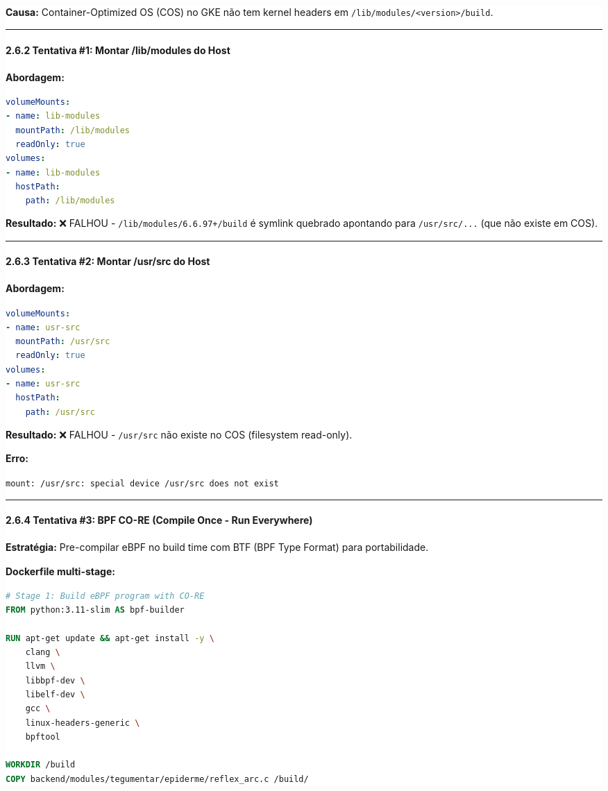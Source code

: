 **Causa:** Container-Optimized OS (COS) no GKE não tem kernel headers em `/lib/modules/<version>/build`.

---

#### 2.6.2 Tentativa #1: Montar /lib/modules do Host

**Abordagem:**
```yaml
volumeMounts:
- name: lib-modules
  mountPath: /lib/modules
  readOnly: true
volumes:
- name: lib-modules
  hostPath:
    path: /lib/modules
```

**Resultado:** ❌ FALHOU - `/lib/modules/6.6.97+/build` é symlink quebrado apontando para `/usr/src/...` (que não existe em COS).

---

#### 2.6.3 Tentativa #2: Montar /usr/src do Host

**Abordagem:**
```yaml
volumeMounts:
- name: usr-src
  mountPath: /usr/src
  readOnly: true
volumes:
- name: usr-src
  hostPath:
    path: /usr/src
```

**Resultado:** ❌ FALHOU - `/usr/src` não existe no COS (filesystem read-only).

**Erro:**
```
mount: /usr/src: special device /usr/src does not exist
```

---

#### 2.6.4 Tentativa #3: BPF CO-RE (Compile Once - Run Everywhere)

**Estratégia:** Pre-compilar eBPF no build time com BTF (BPF Type Format) para portabilidade.

**Dockerfile multi-stage:**
```dockerfile
# Stage 1: Build eBPF program with CO-RE
FROM python:3.11-slim AS bpf-builder

RUN apt-get update && apt-get install -y \
    clang \
    llvm \
    libbpf-dev \
    libelf-dev \
    gcc \
    linux-headers-generic \
    bpftool

WORKDIR /build
COPY backend/modules/tegumentar/epiderme/reflex_arc.c /build/

```